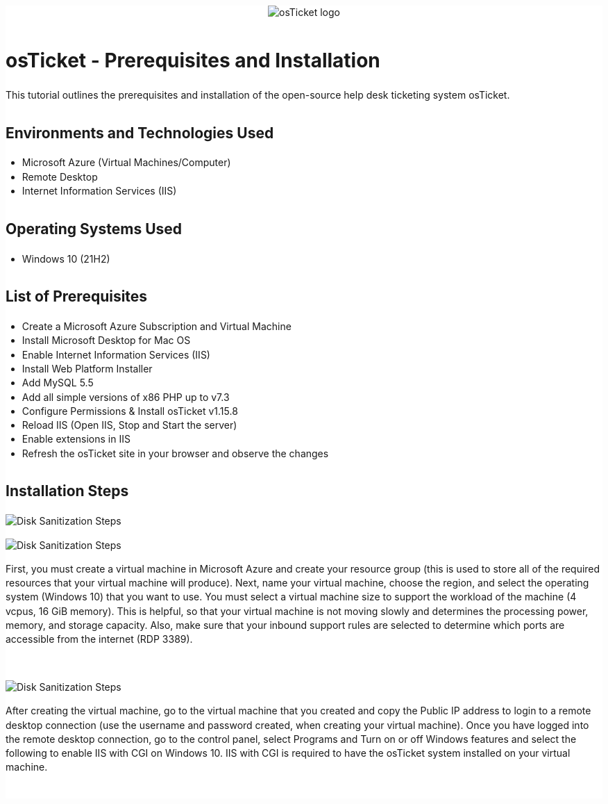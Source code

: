 <p align="center">
<img src="https://i.imgur.com/Clzj7Xs.png" alt="osTicket logo"/>
</p>

<h1>osTicket - Prerequisites and Installation</h1>
This tutorial outlines the prerequisites and installation of the open-source help desk ticketing system osTicket.<br />



<h2>Environments and Technologies Used</h2>

- Microsoft Azure (Virtual Machines/Computer)
- Remote Desktop
- Internet Information Services (IIS)

<h2>Operating Systems Used </h2>

- Windows 10</b> (21H2)

<h2>List of Prerequisites</h2>

- Create a Microsoft Azure Subscription and Virtual Machine
- Install Microsoft Desktop for Mac OS
- Enable Internet Information Services (IIS)
- Install Web Platform Installer
- Add MySQL 5.5
- Add all simple versions of x86 PHP up to v7.3
- Configure Permissions & Install osTicket v1.15.8
- Reload IIS (Open IIS, Stop and Start the server)
- Enable extensions in IIS
- Refresh the osTicket site in your browser and observe the changes


<h2>Installation Steps</h2>

<p>
<img src="https://i.imgur.com/U7Fn3fr.png"80%" width="80%" alt="Disk Sanitization Steps"/>  
</p>
<p>
                                                                                        
<p>
<img src="https://i.imgur.com/vppA5Ns.png"80%" width="80%" alt="Disk Sanitization Steps"/>  
</p>
<p>                                                                                        
First, you must create a virtual machine in Microsoft Azure and create your resource group (this is used to store all of the required resources that your virtual machine will produce). Next, name your virtual machine, choose the region, and select the operating system (Windows 10) that you want to use. You must select a virtual machine size to support the workload of the machine (4 vcpus, 16 GiB memory). This is helpful, so that your virtual machine is not moving slowly and determines the processing power, memory, and storage capacity. Also, make sure that your inbound support rules are selected to determine which ports are accessible from the internet (RDP 3389).
</p>
<br />

<p>
<img src="https://i.imgur.com/h4MrtTX.png"80" width="80%" alt="Disk Sanitization Steps"/>
</p>
<p>
After creating the virtual machine, go to the virtual machine that you created and copy the Public IP address to login to a remote desktop connection (use the username and password created, when creating your virtual machine). Once you have logged into the remote desktop connection, go to the control panel, select Programs and Turn on or off Windows features and select the following to enable IIS with CGI on Windows 10. IIS with CGI is required to have the osTicket system installed on your virtual machine.
</p>
<br />
